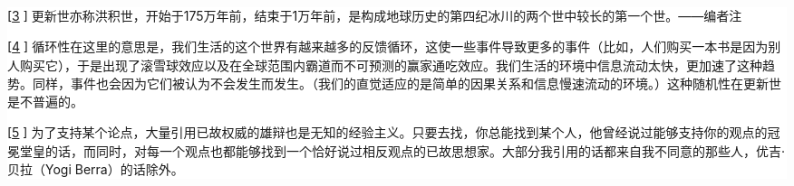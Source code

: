 [[3](098_序言.md#footnote-271-3-backlink) ] 更新世亦称洪积世，开始于175万年前，结束于1万年前，是构成地球历史的第四纪冰川的两个世中较长的第一个世。——编者注

[[4](098_序言.md#footnote-271-4-backlink) ] 循环性在这里的意思是，我们生活的这个世界有越来越多的反馈循环，这使一些事件导致更多的事件（比如，人们购买一本书是因为别人购买它），于是出现了滚雪球效应以及在全球范围内霸道而不可预测的赢家通吃效应。我们生活的环境中信息流动太快，更加速了这种趋势。同样，事件也会因为它们被认为不会发生而发生。（我们的直觉适应的是简单的因果关系和信息慢速流动的环境。）这种随机性在更新世是不普遍的。

[[5](098_序言.md#footnote-271-5-backlink) ] 为了支持某个论点，大量引用已故权威的雄辩也是无知的经验主义。只要去找，你总能找到某个人，他曾经说过能够支持你的观点的冠冕堂皇的话，而同时，对每一个观点也都能够找到一个恰好说过相反观点的已故思想家。大部分我引用的话都来自我不同意的那些人，优吉·贝拉（Yogi Berra）的话除外。
